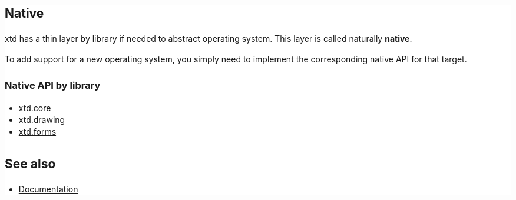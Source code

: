 ## Native

xtd has a thin layer by library if needed to abstract operating system. This layer is called naturally **native**.

To add support for a new operating system, you simply need to implement the corresponding native API for that target.

### Native API by library

* [xtd.core](https://github.com/gammasoft71/xtd/tree/master/src/xtd.core.native)
* [xtd.drawing](https://github.com/gammasoft71/xtd/tree/master/src/xtd.drawing.native)
* [xtd.forms](https://github.com/gammasoft71/xtd/tree/master/src/xtd.forms.native)

## See also

* [Documentation](/docs/documentation)
